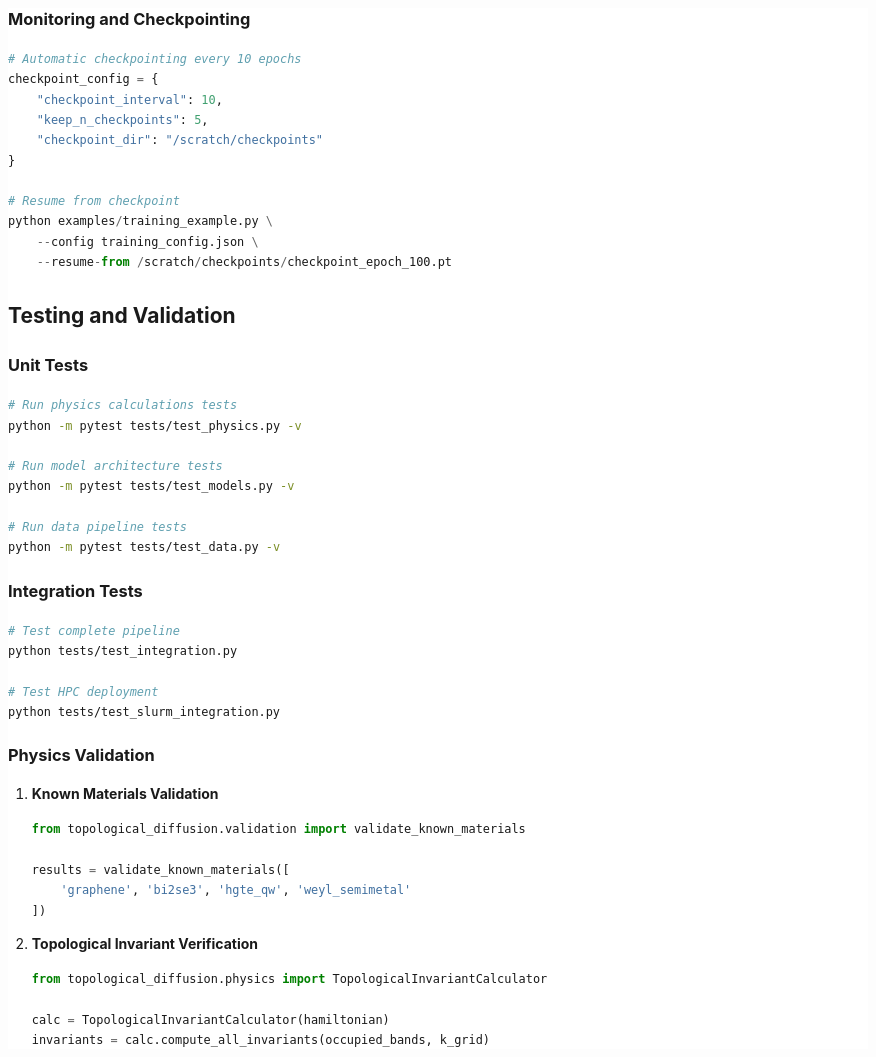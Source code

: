 ### Monitoring and Checkpointing

```python
# Automatic checkpointing every 10 epochs
checkpoint_config = {
    "checkpoint_interval": 10,
    "keep_n_checkpoints": 5,
    "checkpoint_dir": "/scratch/checkpoints"
}

# Resume from checkpoint
python examples/training_example.py \
    --config training_config.json \
    --resume-from /scratch/checkpoints/checkpoint_epoch_100.pt
```

## Testing and Validation

### Unit Tests
```bash
# Run physics calculations tests
python -m pytest tests/test_physics.py -v

# Run model architecture tests  
python -m pytest tests/test_models.py -v

# Run data pipeline tests
python -m pytest tests/test_data.py -v
```

### Integration Tests
```bash
# Test complete pipeline
python tests/test_integration.py

# Test HPC deployment
python tests/test_slurm_integration.py
```

### Physics Validation

1. **Known Materials Validation**
   ```python
   from topological_diffusion.validation import validate_known_materials
   
   results = validate_known_materials([
       'graphene', 'bi2se3', 'hgte_qw', 'weyl_semimetal'
   ])
   ```

2. **Topological Invariant Verification**
   ```python
   from topological_diffusion.physics import TopologicalInvariantCalculator
   
   calc = TopologicalInvariantCalculator(hamiltonian)
   invariants = calc.compute_all_invariants(occupied_bands, k_grid)
   ```
